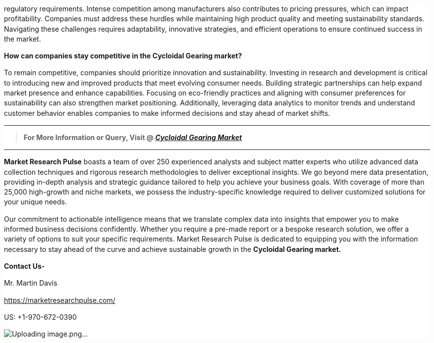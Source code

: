 regulatory requirements. Intense competition among manufacturers also contributes to pricing pressures, which can impact profitability. Companies must address these hurdles while maintaining high product quality and meeting sustainability standards. Navigating these challenges requires adaptability, innovative strategies, and efficient operations to ensure continued success in the market.</p><p><strong>How can companies stay competitive in the Cycloidal Gearing market?</strong></p><p>To remain competitive, companies should prioritize innovation and sustainability. Investing in research and development is critical to introducing new and improved products that meet evolving consumer needs. Building strategic partnerships can help expand market presence and enhance capabilities. Focusing on eco-friendly practices and aligning with consumer preferences for sustainability can also strengthen market positioning. Additionally, leveraging data analytics to monitor trends and understand customer behavior enables companies to make informed decisions and stay ahead of market shifts.</p><hr /><blockquote><p><strong>For More Information or Query, Visit @&nbsp;<em><a href="https://marketresearchpulse.com/report/122987/cycloidal-gearing-market?utm_source=Linkedin&utm_medium=0111">Cycloidal Gearing Market</a></em></strong></p></blockquote><hr /><p><strong>Market Research Pulse</strong> boasts a team of over 250 experienced analysts and subject matter experts who utilize advanced data collection techniques and rigorous research methodologies to deliver exceptional insights. We go beyond mere data presentation, providing in-depth analysis and strategic guidance tailored to help you achieve your business goals. With coverage of more than 25,000 high-growth and niche markets, we possess the industry-specific knowledge required to deliver customized solutions for your unique needs.</p><p>Our commitment to actionable intelligence means that we translate complex data into insights that empower you to make informed business decisions confidently. Whether you require a pre-made report or a bespoke research solution, we offer a variety of options to suit your specific requirements. Market Research Pulse is dedicated to equipping you with the information necessary to stay ahead of the curve and achieve sustainable growth in the <strong>Cycloidal Gearing market.</strong></p><p><strong>Contact Us-</strong></p><p>Mr. Martin Davis</p><p>https://marketresearchpulse.com/</p><p>US: +1-970-672-0390</p>
![Uploading image.png…]()
